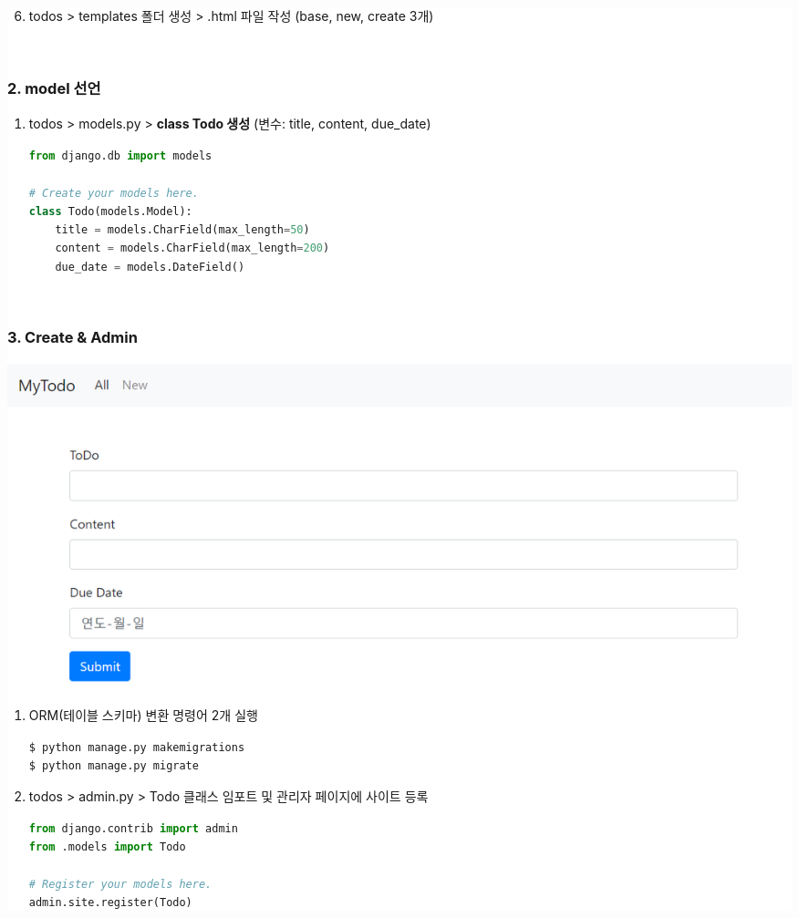 6. todos > templates 폴더 생성 > .html 파일 작성 (base, new, create 3개)

<br>

### 2. model 선언

1. todos > models.py > **class Todo 생성** (변수: title, content, due_date)

   ```python
   from django.db import models
   
   # Create your models here.
   class Todo(models.Model):
       title = models.CharField(max_length=50)
       content = models.CharField(max_length=200)
       due_date = models.DateField()
   ```

<br>

### 3. Create & Admin

![new](./assets/new.PNG)

1. ORM(테이블 스키마) 변환 명령어 2개 실행

   ```
   $ python manage.py makemigrations
   $ python manage.py migrate
   ```

2. todos > admin.py > Todo 클래스 임포트 및 관리자 페이지에 사이트 등록

   ```python
   from django.contrib import admin
   from .models import Todo
   
   # Register your models here.
   admin.site.register(Todo)
   ```
